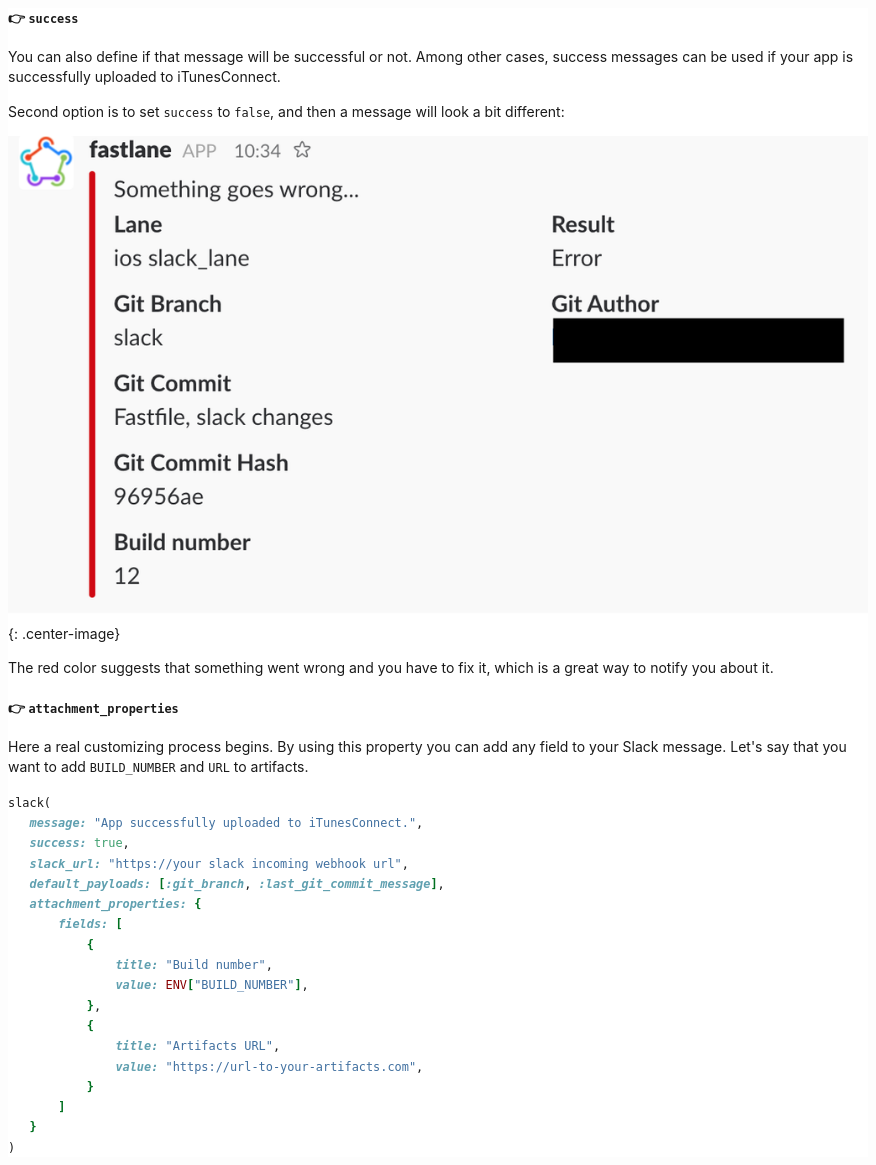 #### 👉  `success`

You can also define if that message will be successful or not. Among other cases, success messages can be used if your app is successfully uploaded to iTunesConnect.

Second option is to set `success` to `false`, and then a message will look a bit different:

![](/assets/posts/slack-fastlane/message-fail.png){: .center-image}

The red color suggests that something went wrong and you have to fix it, which is a great way to notify you about it.

#### 👉  `attachment_properties`

Here  a real customizing process begins. By using this property you can add any field to your Slack message. Let's say that you want to add `BUILD_NUMBER` and `URL` to artifacts.

```ruby
slack(
   message: "App successfully uploaded to iTunesConnect.",
   success: true,
   slack_url: "https://your slack incoming webhook url",
   default_payloads: [:git_branch, :last_git_commit_message],
   attachment_properties: {
       fields: [
           {
               title: "Build number",
               value: ENV["BUILD_NUMBER"],
           },
           {
               title: "Artifacts URL",
               value: "https://url-to-your-artifacts.com",
           }
       ]
   }
)
```

